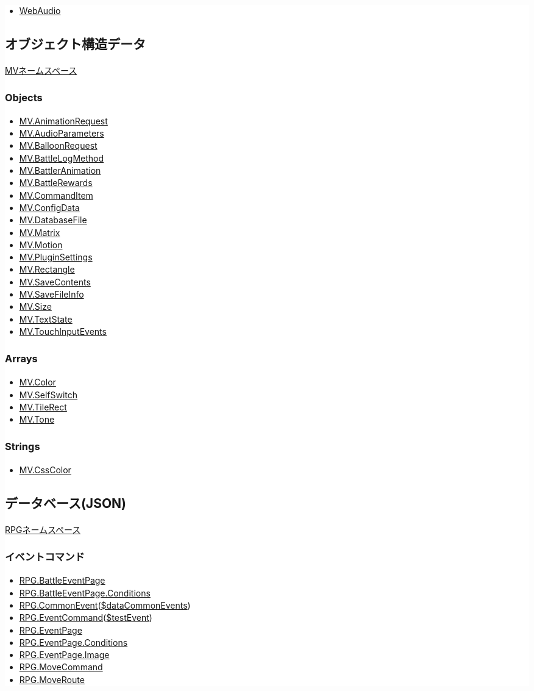 * [WebAudio](WebAudio.md)


## オブジェクト構造データ
[MVネームスペース](MV.md) 

### Objects

* [MV.AnimationRequest](MV.AnimationRequest.md)
* [MV.AudioParameters](MV.AudioParameters.md)
* [MV.BalloonRequest](MV.BalloonRequest.md)
* [MV.BattleLogMethod](MV.BattleLogMethod.md)
* [MV.BattlerAnimation](MV.BattlerAnimation.md)
* [MV.BattleRewards](MV.BattleRewards.md)
* [MV.CommandItem](MV.CommandItem.md)
* [MV.ConfigData](MV.ConfigData.md)
* [MV.DatabaseFile](MV.DatabaseFile.md)
* [MV.Matrix](MV.Matrix.md)
* [MV.Motion](MV.Motion.md)
* [MV.PluginSettings](MV.PluginSettings.md)
* [MV.Rectangle](MV.Rectangle.md)
* [MV.SaveContents](MV.SaveContents.md)
* [MV.SaveFileInfo](MV.SaveFileInfo.md)
* [MV.Size](MV.Size.md)
* [MV.TextState](MV.TextState.md)
* [MV.TouchInputEvents](MV.TouchInputEvents.md)


### Arrays

* [MV.Color](MV.Color.md)
* [MV.SelfSwitch](MV.SelfSwitch.md)
* [MV.TileRect](MV.TileRect.md)
* [MV.Tone](MV.Tone.md)

### Strings

* [MV.CssColor](MV.CssColor.md)


## データベース(JSON)
[RPGネームスペース](RPG.md) 

### イベントコマンド

* [RPG.BattleEventPage](RPG.BattleEventPage.md) 
* [RPG.BattleEventPage.Conditions](RPG.BattleEventPage.Conditions.md)
* [RPG.CommonEvent](RPG.CommonEvent.md)([$dataCommonEvents](global.md#datacommonevents-arrayrpgcommonevent))
* [RPG.EventCommand](RPG.EventCommand.md)([$testEvent](global.md#testevent-arrayrpgeventcommand))
* [RPG.EventPage](RPG.EventPage.md) 
* [RPG.EventPage.Conditions](RPG.EventPage.Conditions.md) 
* [RPG.EventPage.Image](RPG.EventPage.Image.md)
* [RPG.MoveCommand](RPG.MoveCommand.md)
* [RPG.MoveRoute](RPG.MoveRoute.md)
